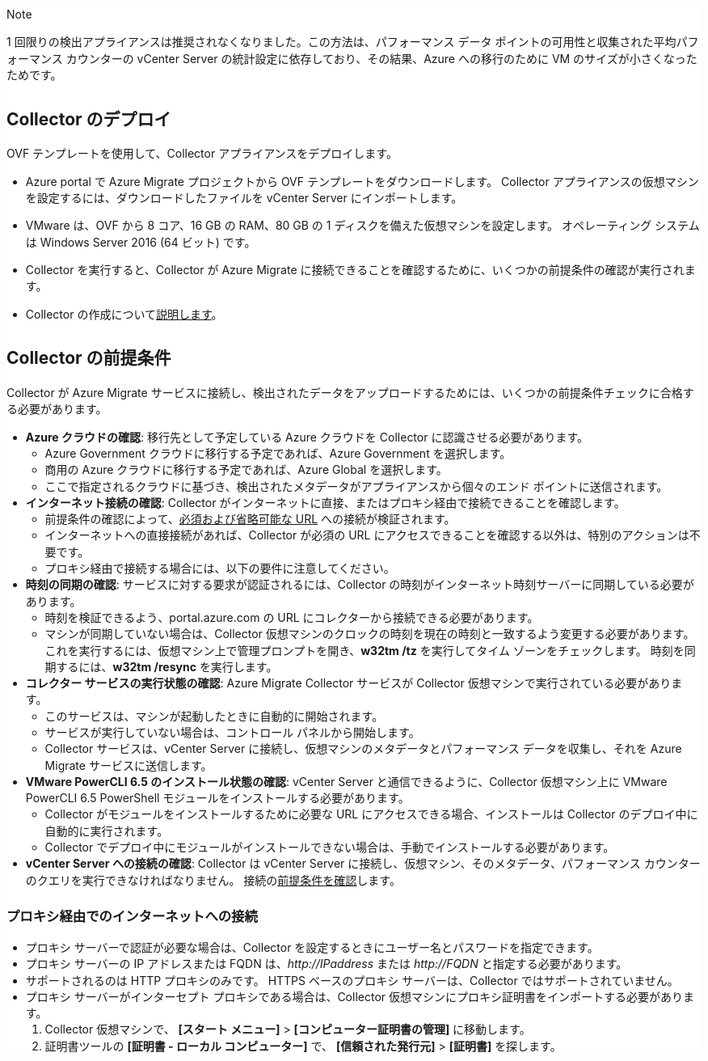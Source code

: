 > [!NOTE]
> 1 回限りの検出アプライアンスは推奨されなくなりました。この方法は、パフォーマンス データ ポイントの可用性と収集された平均パフォーマンス カウンターの vCenter Server の統計設定に依存しており、その結果、Azure への移行のために VM のサイズが小さくなったためです。

## <a name="deploying-the-collector"></a>Collector のデプロイ

OVF テンプレートを使用して、Collector アプライアンスをデプロイします。

- Azure portal で Azure Migrate プロジェクトから OVF テンプレートをダウンロードします。 Collector アプライアンスの仮想マシンを設定するには、ダウンロードしたファイルを vCenter Server にインポートします。
- VMware は、OVF から 8 コア、16 GB の RAM、80 GB の 1 ディスクを備えた仮想マシンを設定します。 オペレーティング システムは Windows Server 2016 (64 ビット) です。
- Collector を実行すると、Collector が Azure Migrate に接続できることを確認するために、いくつかの前提条件の確認が実行されます。

- Collector の作成について[説明します](tutorial-assessment-vmware.md#create-the-collector-vm)。


## <a name="collector-prerequisites"></a>Collector の前提条件

Collector が Azure Migrate サービスに接続し、検出されたデータをアップロードするためには、いくつかの前提条件チェックに合格する必要があります。

- **Azure クラウドの確認**: 移行先として予定している Azure クラウドを Collector に認識させる必要があります。
    - Azure Government クラウドに移行する予定であれば、Azure Government を選択します。
    - 商用の Azure クラウドに移行する予定であれば、Azure Global を選択します。
    - ここで指定されるクラウドに基づき、検出されたメタデータがアプライアンスから個々のエンド ポイントに送信されます。
- **インターネット接続の確認**: Collector がインターネットに直接、またはプロキシ経由で接続できることを確認します。
    - 前提条件の確認によって、[必須および省略可能な URL](#urls-for-connectivity) への接続が検証されます。
    - インターネットへの直接接続があれば、Collector が必須の URL にアクセスできることを確認する以外は、特別のアクションは不要です。
    - プロキシ経由で接続する場合には、以下の要件に注意してください。
- **時刻の同期の確認**: サービスに対する要求が認証されるには、Collector の時刻がインターネット時刻サーバーに同期している必要があります。
    - 時刻を検証できるよう、portal.azure.com の URL にコレクターから接続できる必要があります。
    - マシンが同期していない場合は、Collector 仮想マシンのクロックの時刻を現在の時刻と一致するよう変更する必要があります。 これを実行するには、仮想マシン上で管理プロンプトを開き、**w32tm /tz** を実行してタイム ゾーンをチェックします。 時刻を同期するには、**w32tm /resync** を実行します。
- **コレクター サービスの実行状態の確認**: Azure Migrate Collector サービスが Collector 仮想マシンで実行されている必要があります。
    - このサービスは、マシンが起動したときに自動的に開始されます。
    - サービスが実行していない場合は、コントロール パネルから開始します。
    - Collector サービスは、vCenter Server に接続し、仮想マシンのメタデータとパフォーマンス データを収集し、それを Azure Migrate サービスに送信します。
- **VMware PowerCLI 6.5 のインストール状態の確認**: vCenter Server と通信できるように、Collector 仮想マシン上に VMware PowerCLI 6.5 PowerShell モジュールをインストールする必要があります。
    - Collector がモジュールをインストールするために必要な URL にアクセスできる場合、インストールは Collector のデプロイ中に自動的に実行されます。
    - Collector でデプロイ中にモジュールがインストールできない場合は、手動でインストールする必要があります。
- **vCenter Server への接続の確認**: Collector は vCenter Server に接続し、仮想マシン、そのメタデータ、パフォーマンス カウンターのクエリを実行できなければなりません。 接続の[前提条件を確認](#connect-to-vcenter-server)します。


### <a name="connect-to-the-internet-via-a-proxy"></a>プロキシ経由でのインターネットへの接続

- プロキシ サーバーで認証が必要な場合は、Collector を設定するときにユーザー名とパスワードを指定できます。
- プロキシ サーバーの IP アドレスまたは FQDN は、*http:\//IPaddress* または *http:\//FQDN* と指定する必要があります。
- サポートされるのは HTTP プロキシのみです。 HTTPS ベースのプロキシ サーバーは、Collector ではサポートされていません。
- プロキシ サーバーがインターセプト プロキシである場合は、Collector 仮想マシンにプロキシ証明書をインポートする必要があります。
  1. Collector 仮想マシンで、 **[スタート メニュー]**  >  **[コンピューター証明書の管理]** に移動します。
  2. 証明書ツールの **[証明書 - ローカル コンピューター]** で、 **[信頼された発行元]**  >  **[証明書]** を探します。
